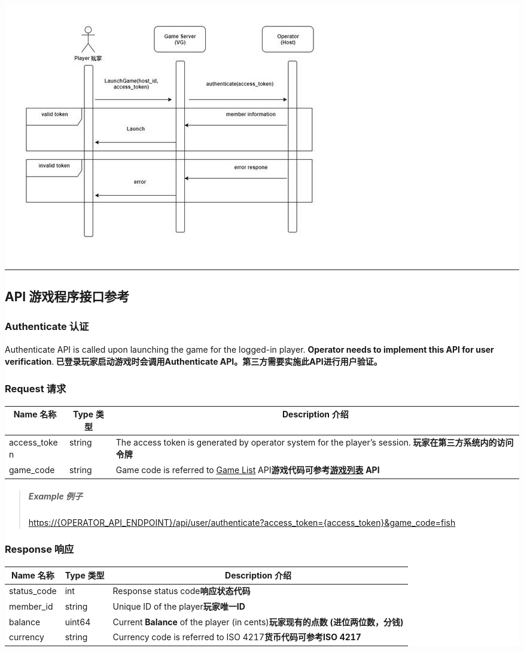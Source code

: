 ![Diagram](../../assets/images/vela_gaming/game_launch_diagram.jpg)

---

## API 游戏程序接口参考

### Authenticate 认证

Authenticate API is called upon launching the game for the logged-in player. **Operator needs to implement this API for user verification**.<b>
已登录玩家启动游戏时会调用Authenticate API。**第三方需要实施此API进行用户验证。**</b>



### Request 请求

| Name 名称    | Type 类型   | Description 介绍                                                                     |
| ------------ | ------ | ------------------------------------------------------------------------------ |
| access_token | string | The access token is generated by operator system for the player’s session. <b>玩家在第三方系统内的访问令牌</b>  |
| game_code    | string | Game code is referred to [Game List](#game-list-游戏列表) API<b>游戏代码可参考[游戏列表](#game-list-游戏列表) API</b>                                                                      |

> ##### Example 例子
>
> <https://{OPERATOR_API_ENDPOINT}/api/user/authenticate?access_token={access_token}&game_code=fish>

### Response 响应

| Name   名称     | Type  类型 | Description   介绍                                                                          |
| ----------- | ------ | --------------------------------------------------------------------------------------- |
| status_code | int    | Response status code<b>响应状态代码</b>                                                                    |
| member_id   | string | Unique ID of the player<b>玩家唯一ID</b>                                                                 |
| balance     | uint64 | Current **Balance** of the player (in cents)<b>玩家现有的点数 (进位两位数，分钱)</b>                                            |
| currency    | string | Currency code is referred to ISO 4217<b>货币代码可参考ISO 4217</b>                                                                          |
